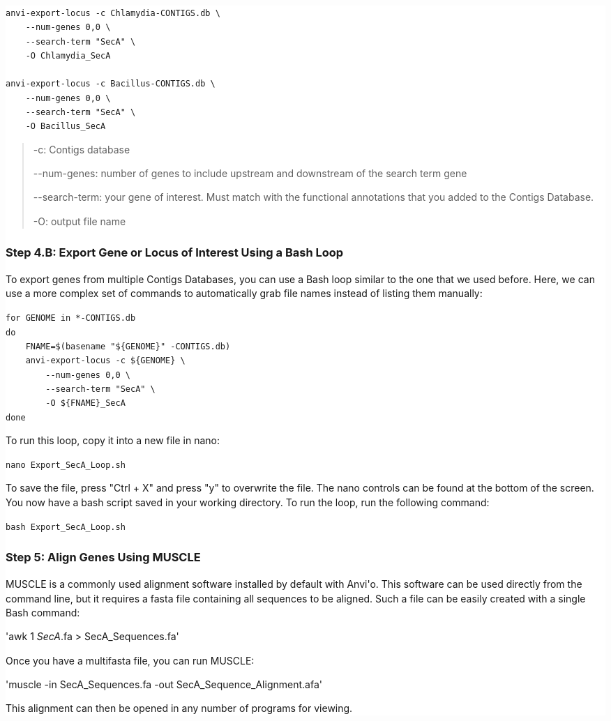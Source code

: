 ~~~
anvi-export-locus -c Chlamydia-CONTIGS.db \
	--num-genes 0,0 \
	--search-term "SecA" \
	-O Chlamydia_SecA

anvi-export-locus -c Bacillus-CONTIGS.db \
	--num-genes 0,0 \
	--search-term "SecA" \
	-O Bacillus_SecA
~~~
> -c: Contigs database
> 
> --num-genes: number of genes to include upstream and downstream of the search term gene
> 
> --search-term: your gene of interest. Must match with the functional annotations that you added to the Contigs Database.
> 
> -O: output file name

### Step 4.B: Export Gene or Locus of Interest Using a Bash Loop

To export genes from multiple Contigs Databases, you can use a Bash loop similar to the one that we used before. Here, we can use a more complex set of commands to automatically grab file names instead of listing them manually:

~~~
for GENOME in *-CONTIGS.db
do
	FNAME=$(basename "${GENOME}" -CONTIGS.db)
	anvi-export-locus -c ${GENOME} \
		--num-genes 0,0 \
		--search-term "SecA" \
		-O ${FNAME}_SecA
done
~~~

To run this loop, copy it into a new file in nano:

`nano Export_SecA_Loop.sh`

To save the file, press "Ctrl + X" and press "y" to overwrite the file. The nano controls can be found at the bottom of the screen. You now have a bash script saved in your working directory. To run the loop, run the following command:

`bash Export_SecA_Loop.sh`

### Step 5: Align Genes Using MUSCLE

MUSCLE is a commonly used alignment software installed by default with Anvi'o. This software can be used directly from the command line, but it requires a fasta file containing all sequences to be aligned. Such a file can be easily created with a single Bash command:

'awk 1 *SecA*.fa > SecA_Sequences.fa'

Once you have a multifasta file, you can run MUSCLE:

'muscle -in SecA_Sequences.fa -out SecA_Sequence_Alignment.afa'

This alignment can then be opened in any number of programs for viewing.
